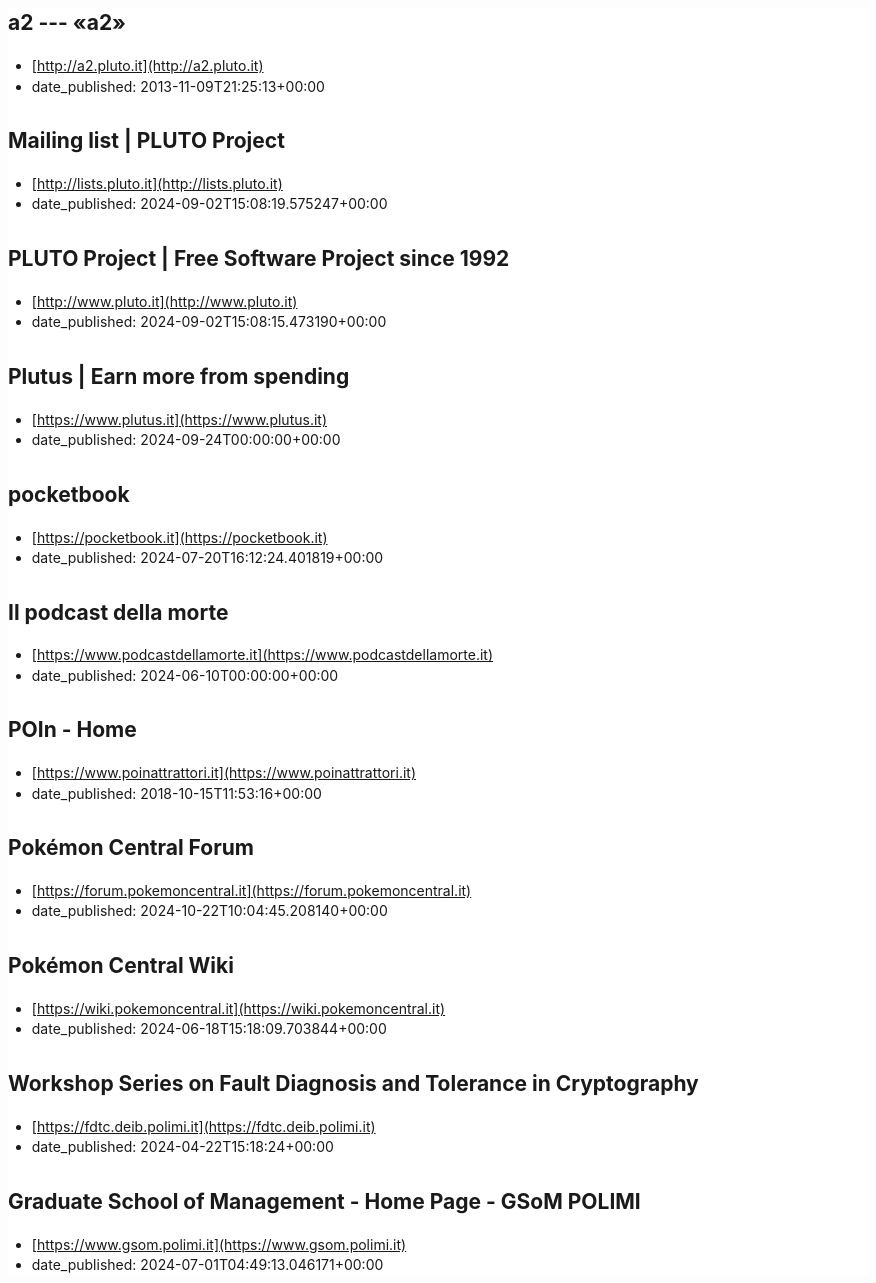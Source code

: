 ## a2 --- «a2»
 - [http://a2.pluto.it](http://a2.pluto.it)
 - date_published: 2013-11-09T21:25:13+00:00

 ## Mailing list | PLUTO Project
 - [http://lists.pluto.it](http://lists.pluto.it)
 - date_published: 2024-09-02T15:08:19.575247+00:00

 ## PLUTO Project | Free Software Project since 1992
 - [http://www.pluto.it](http://www.pluto.it)
 - date_published: 2024-09-02T15:08:15.473190+00:00

 ## Plutus | Earn more from spending
 - [https://www.plutus.it](https://www.plutus.it)
 - date_published: 2024-09-24T00:00:00+00:00

 ## pocketbook
 - [https://pocketbook.it](https://pocketbook.it)
 - date_published: 2024-07-20T16:12:24.401819+00:00

 ## Il podcast della morte
 - [https://www.podcastdellamorte.it](https://www.podcastdellamorte.it)
 - date_published: 2024-06-10T00:00:00+00:00

 ## POIn - Home
 - [https://www.poinattrattori.it](https://www.poinattrattori.it)
 - date_published: 2018-10-15T11:53:16+00:00

 ## Pokémon Central Forum
 - [https://forum.pokemoncentral.it](https://forum.pokemoncentral.it)
 - date_published: 2024-10-22T10:04:45.208140+00:00

 ## Pokémon Central Wiki
 - [https://wiki.pokemoncentral.it](https://wiki.pokemoncentral.it)
 - date_published: 2024-06-18T15:18:09.703844+00:00

 ## Workshop Series on Fault Diagnosis and Tolerance in Cryptography
 - [https://fdtc.deib.polimi.it](https://fdtc.deib.polimi.it)
 - date_published: 2024-04-22T15:18:24+00:00

 ## Graduate School of Management - Home Page - GSoM POLIMI
 - [https://www.gsom.polimi.it](https://www.gsom.polimi.it)
 - date_published: 2024-07-01T04:49:13.046171+00:00

